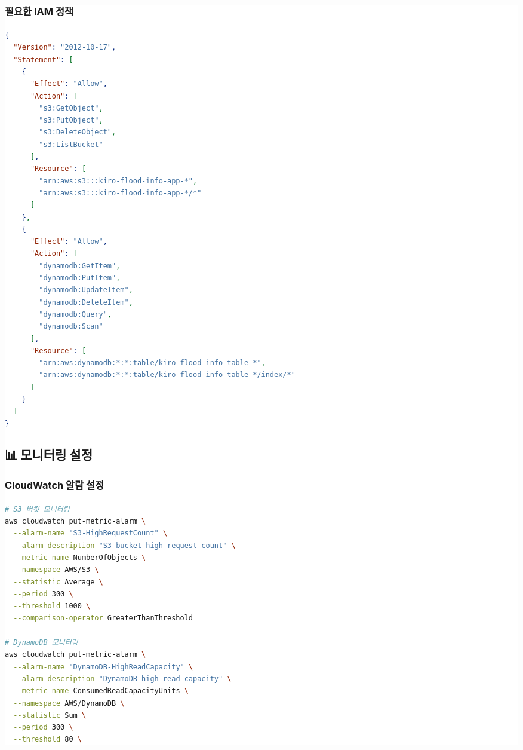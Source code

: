 ### 필요한 IAM 정책

```json
{
  "Version": "2012-10-17",
  "Statement": [
    {
      "Effect": "Allow",
      "Action": [
        "s3:GetObject",
        "s3:PutObject",
        "s3:DeleteObject",
        "s3:ListBucket"
      ],
      "Resource": [
        "arn:aws:s3:::kiro-flood-info-app-*",
        "arn:aws:s3:::kiro-flood-info-app-*/*"
      ]
    },
    {
      "Effect": "Allow",
      "Action": [
        "dynamodb:GetItem",
        "dynamodb:PutItem",
        "dynamodb:UpdateItem",
        "dynamodb:DeleteItem",
        "dynamodb:Query",
        "dynamodb:Scan"
      ],
      "Resource": [
        "arn:aws:dynamodb:*:*:table/kiro-flood-info-table-*",
        "arn:aws:dynamodb:*:*:table/kiro-flood-info-table-*/index/*"
      ]
    }
  ]
}
```

## 📊 모니터링 설정

### CloudWatch 알람 설정

```bash
# S3 버킷 모니터링
aws cloudwatch put-metric-alarm \
  --alarm-name "S3-HighRequestCount" \
  --alarm-description "S3 bucket high request count" \
  --metric-name NumberOfObjects \
  --namespace AWS/S3 \
  --statistic Average \
  --period 300 \
  --threshold 1000 \
  --comparison-operator GreaterThanThreshold

# DynamoDB 모니터링
aws cloudwatch put-metric-alarm \
  --alarm-name "DynamoDB-HighReadCapacity" \
  --alarm-description "DynamoDB high read capacity" \
  --metric-name ConsumedReadCapacityUnits \
  --namespace AWS/DynamoDB \
  --statistic Sum \
  --period 300 \
  --threshold 80 \
```